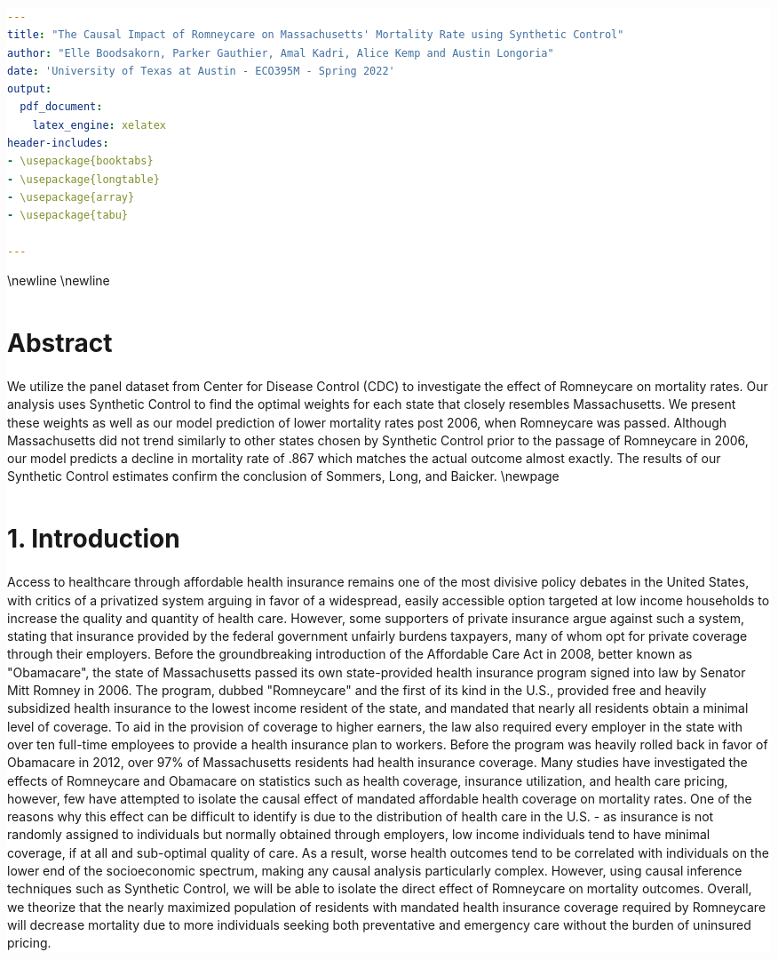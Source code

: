```yaml
---
title: "The Causal Impact of Romneycare on Massachusetts' Mortality Rate using Synthetic Control"
author: "Elle Boodsakorn, Parker Gauthier, Amal Kadri, Alice Kemp and Austin Longoria"
date: 'University of Texas at Austin - ECO395M - Spring 2022'
output: 
  pdf_document:
    latex_engine: xelatex
header-includes:
- \usepackage{booktabs}
- \usepackage{longtable}
- \usepackage{array}
- \usepackage{tabu}

---
```


\newline
\newline
# Abstract
We utilize the panel dataset from Center for Disease Control (CDC) to investigate the effect of Romneycare on mortality rates. Our analysis uses Synthetic Control to find the optimal weights for each state that closely resembles Massachusetts. We present these weights as well as our model prediction of lower mortality rates post 2006, when Romneycare was passed. Although Massachusetts did not trend similarly to other states chosen by Synthetic Control prior to the passage of Romneycare in 2006, our model predicts a decline in mortality rate of .867 which matches the actual outcome almost exactly. The results of our Synthetic Control estimates confirm the conclusion of Sommers, Long, and Baicker.
\newpage

# 1. Introduction
  Access to healthcare through affordable health insurance remains one of the most divisive policy debates in the United States, with critics of a privatized system arguing in favor of a widespread, easily accessible option targeted at low income households to increase the quality and quantity of health care. However, some supporters of private insurance argue against such a system, stating that insurance provided by the federal government unfairly burdens taxpayers, many of whom opt for private coverage through their employers. Before the groundbreaking introduction of the Affordable Care Act in 2008, better known as "Obamacare", the state of Massachusetts passed its own state-provided health insurance program signed into law by Senator Mitt Romney in 2006. The program, dubbed "Romneycare" and the first of its kind in the U.S., provided free and heavily subsidized health insurance to the lowest income resident of the state, and mandated that nearly all residents obtain a minimal level of coverage. To aid in the provision of coverage to higher earners, the law also required every employer in the state with over ten full-time employees to provide a health insurance plan to workers. Before the program was heavily rolled back in favor of Obamacare in 2012, over 97% of Massachusetts residents had health insurance coverage. Many studies have investigated the effects of Romneycare and Obamacare on statistics such as health coverage, insurance utilization, and health care pricing, however, few have attempted to isolate the causal effect of mandated affordable health coverage on mortality rates. One of the reasons why this effect can be difficult to identify is due to the distribution of health care in the U.S. - as insurance is not randomly assigned to individuals but normally obtained through employers, low income individuals tend to have minimal coverage, if at all and sub-optimal quality of care. As a result, worse health outcomes tend to be correlated with individuals on the lower end of the socioeconomic spectrum, making any causal analysis particularly complex. However, using causal inference techniques such as Synthetic Control, we will be able to isolate the direct effect of Romneycare on mortality outcomes. Overall, we theorize that the nearly maximized population of residents with mandated health insurance coverage required by Romneycare will decrease mortality due to more individuals seeking both preventative and emergency care without the burden of uninsured pricing.
  